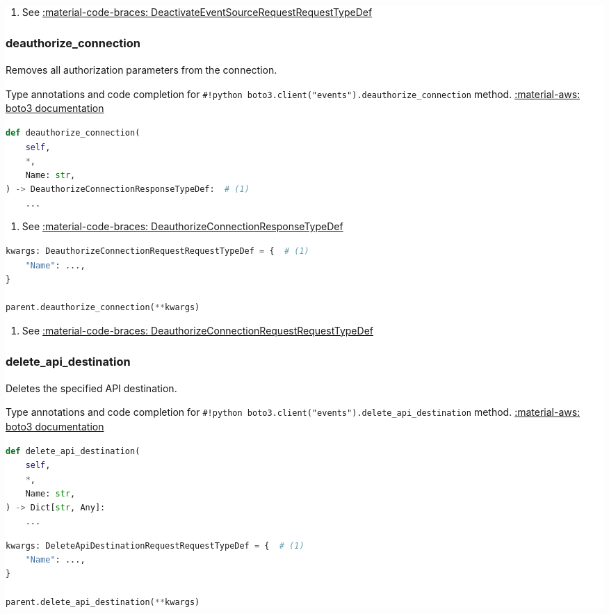 1. See [:material-code-braces: DeactivateEventSourceRequestRequestTypeDef](./type_defs.md#deactivateeventsourcerequestrequesttypedef) 

### deauthorize\_connection

Removes all authorization parameters from the connection.

Type annotations and code completion for `#!python boto3.client("events").deauthorize_connection` method.
[:material-aws: boto3 documentation](https://boto3.amazonaws.com/v1/documentation/api/latest/reference/services/events.html#EventBridge.Client.deauthorize_connection)

```python title="Method definition"
def deauthorize_connection(
    self,
    *,
    Name: str,
) -> DeauthorizeConnectionResponseTypeDef:  # (1)
    ...
```

1. See [:material-code-braces: DeauthorizeConnectionResponseTypeDef](./type_defs.md#deauthorizeconnectionresponsetypedef) 


```python title="Usage example with kwargs"
kwargs: DeauthorizeConnectionRequestRequestTypeDef = {  # (1)
    "Name": ...,
}

parent.deauthorize_connection(**kwargs)
```

1. See [:material-code-braces: DeauthorizeConnectionRequestRequestTypeDef](./type_defs.md#deauthorizeconnectionrequestrequesttypedef) 

### delete\_api\_destination

Deletes the specified API destination.

Type annotations and code completion for `#!python boto3.client("events").delete_api_destination` method.
[:material-aws: boto3 documentation](https://boto3.amazonaws.com/v1/documentation/api/latest/reference/services/events.html#EventBridge.Client.delete_api_destination)

```python title="Method definition"
def delete_api_destination(
    self,
    *,
    Name: str,
) -> Dict[str, Any]:
    ...
```



```python title="Usage example with kwargs"
kwargs: DeleteApiDestinationRequestRequestTypeDef = {  # (1)
    "Name": ...,
}

parent.delete_api_destination(**kwargs)
```
